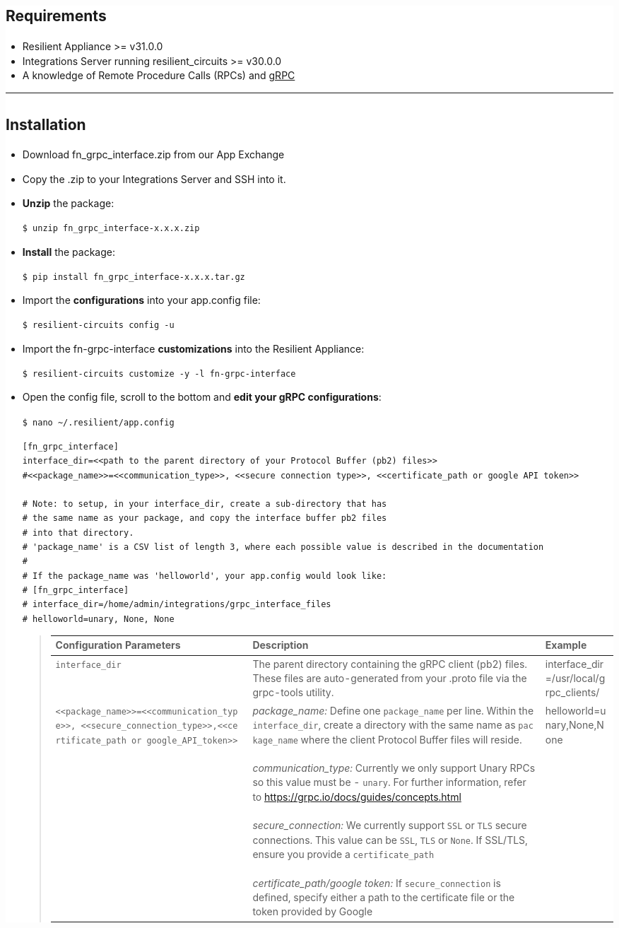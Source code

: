 
## Requirements
* Resilient Appliance >= v31.0.0
* Integrations Server running resilient_circuits >= v30.0.0
* A knowledge of Remote Procedure Calls (RPCs) and [gRPC](https://grpc.io/)

---

## Installation
* Download fn_grpc_interface.zip from our App Exchange
* Copy the .zip to your Integrations Server and SSH into it.
* **Unzip** the package:
  ```
  $ unzip fn_grpc_interface-x.x.x.zip
  ```
* **Install** the package:
  ```
  $ pip install fn_grpc_interface-x.x.x.tar.gz
  ```
* Import the **configurations** into your app.config file:
  ```
  $ resilient-circuits config -u
  ```
* Import the fn-grpc-interface **customizations** into the Resilient Appliance:
  ```
  $ resilient-circuits customize -y -l fn-grpc-interface
  ```
* Open the config file, scroll to the bottom and **edit your gRPC configurations**:
  ```
  $ nano ~/.resilient/app.config
  ```
  ```
  [fn_grpc_interface]
  interface_dir=<<path to the parent directory of your Protocol Buffer (pb2) files>>
  #<<package_name>>=<<communication_type>>, <<secure connection type>>, <<certificate_path or google API token>>

  # Note: to setup, in your interface_dir, create a sub-directory that has
  # the same name as your package, and copy the interface buffer pb2 files
  # into that directory.
  # 'package_name' is a CSV list of length 3, where each possible value is described in the documentation
  #
  # If the package_name was 'helloworld', your app.config would look like:
  # [fn_grpc_interface]
  # interface_dir=/home/admin/integrations/grpc_interface_files
  # helloworld=unary, None, None
  ```

  >|Configuration Parameters| Description | Example |
  >|------------------------|-------------|---------|
  >| `interface_dir` |The parent directory containing the gRPC client (pb2) files. These files are auto-generated from your .proto file via the grpc-tools utility.  |interface_dir=/usr/local/grpc_clients/|
  >|`<<package_name>>=<<communication_type>>, <<secure_connection_type>>,<<certificate_path or google_API_token>>`| *package_name:* Define one `package_name` per line. Within the `interface_dir`, create a directory with the same name as `package_name` where the client Protocol Buffer files will reside. <br><br>*communication_type:* Currently we only support Unary RPCs so this value must be - `unary`. For further information, refer to https://grpc.io/docs/guides/concepts.html <br><br>*secure_connection:* We currently support `SSL` or `TLS` secure connections. This value can be `SSL`, `TLS` or `None`. If SSL/TLS, ensure you provide a `certificate_path`<br><br>*certificate_path/google token:* If `secure_connection` is defined, specify either a path to the certificate file or the token provided by Google |helloworld=unary,None,None|
